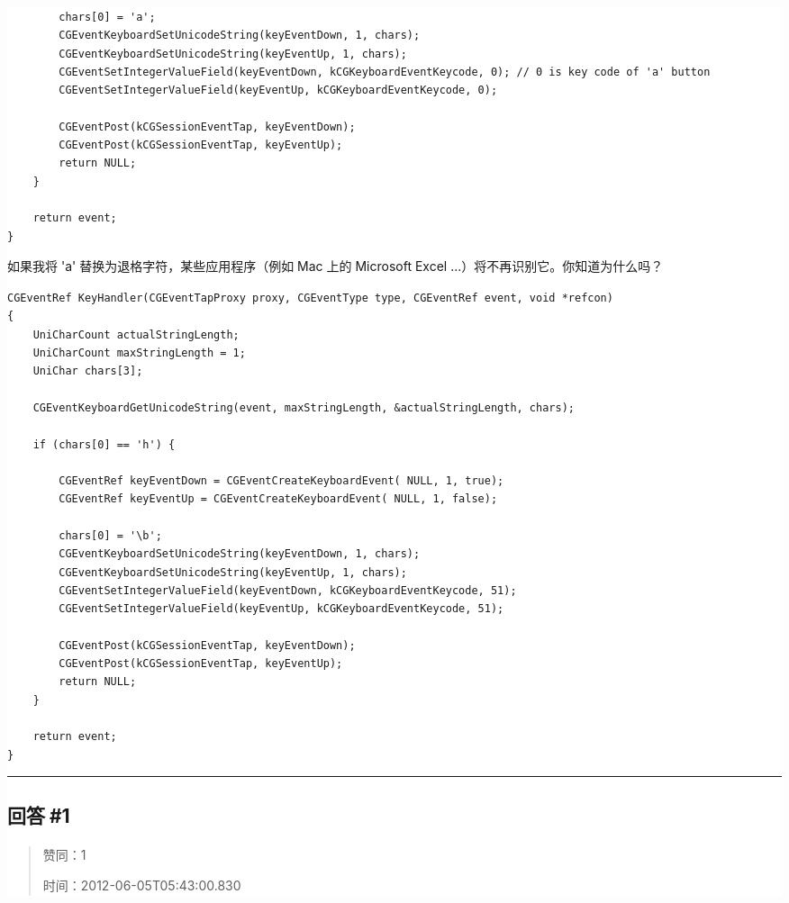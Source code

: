 ```
        chars[0] = 'a';
        CGEventKeyboardSetUnicodeString(keyEventDown, 1, chars);
        CGEventKeyboardSetUnicodeString(keyEventUp, 1, chars);
        CGEventSetIntegerValueField(keyEventDown, kCGKeyboardEventKeycode, 0); // 0 is key code of 'a' button
        CGEventSetIntegerValueField(keyEventUp, kCGKeyboardEventKeycode, 0);

        CGEventPost(kCGSessionEventTap, keyEventDown);
        CGEventPost(kCGSessionEventTap, keyEventUp);
        return NULL;
    }

    return event;
} 
```

如果我将 'a' 替换为退格字符，某些应用程序（例如 Mac 上的 Microsoft Excel ...）将不再识别它。你知道为什么吗？

```
CGEventRef KeyHandler(CGEventTapProxy proxy, CGEventType type, CGEventRef event, void *refcon)
{
    UniCharCount actualStringLength;
    UniCharCount maxStringLength = 1;   
    UniChar chars[3];

    CGEventKeyboardGetUnicodeString(event, maxStringLength, &actualStringLength, chars);

    if (chars[0] == 'h') {

        CGEventRef keyEventDown = CGEventCreateKeyboardEvent( NULL, 1, true);
        CGEventRef keyEventUp = CGEventCreateKeyboardEvent( NULL, 1, false);

        chars[0] = '\b';
        CGEventKeyboardSetUnicodeString(keyEventDown, 1, chars);
        CGEventKeyboardSetUnicodeString(keyEventUp, 1, chars);
        CGEventSetIntegerValueField(keyEventDown, kCGKeyboardEventKeycode, 51);
        CGEventSetIntegerValueField(keyEventUp, kCGKeyboardEventKeycode, 51);

        CGEventPost(kCGSessionEventTap, keyEventDown);
        CGEventPost(kCGSessionEventTap, keyEventUp);
        return NULL;       
    }

    return event;
} 
```

* * *

## 回答 #1

> 赞同：1
> 
> 时间：2012-06-05T05:43:00.830

